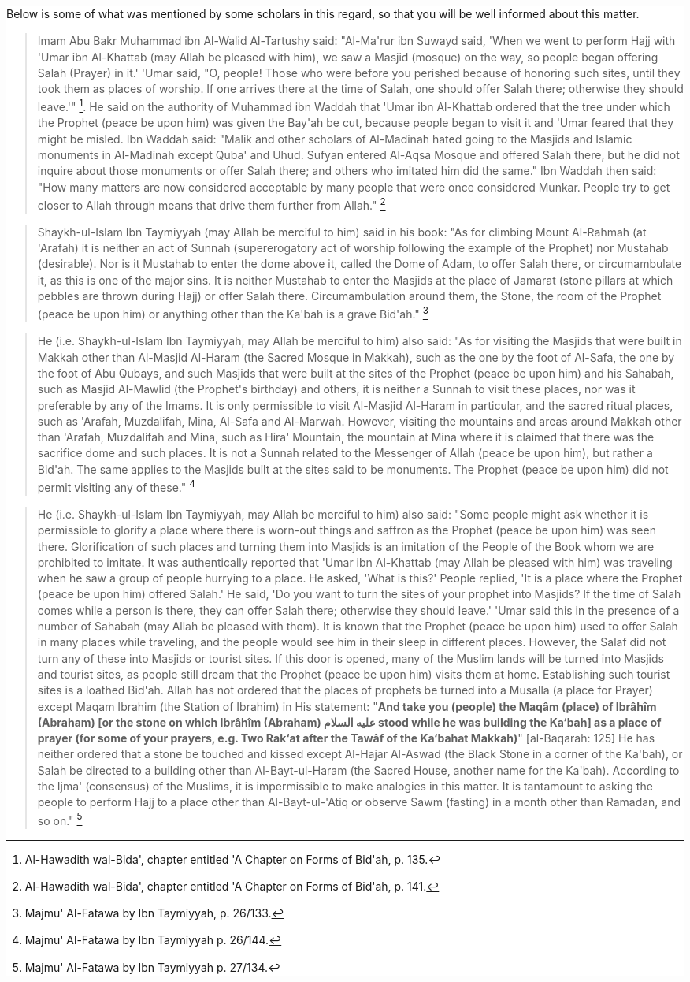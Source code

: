 Below is some of what was mentioned by some scholars in this regard, so that you will be well informed about this matter. 

> Imam Abu Bakr Muhammad ibn Al-Walid Al-Tartushy said: "Al-Ma'rur ibn Suwayd said, 'When we went to perform Hajj with 'Umar ibn Al-Khattab (may Allah be pleased with him), we saw a Masjid (mosque) on the way, so people began offering Salah (Prayer) in it.' 'Umar said, "O, people! Those who were before you perished because of honoring such sites, until they took them as places of worship. If one arrives there at the time of Salah, one should offer Salah there; otherwise they should leave.'" [^6]. He said on the authority of Muhammad ibn Waddah that 'Umar ibn Al-Khattab ordered that the tree under which the Prophet (peace be upon him) was given the Bay'ah be cut, because people began to visit it and 'Umar feared that they might be misled. Ibn Waddah said: "Malik and other scholars of Al-Madinah hated going to the Masjids and Islamic monuments in Al-Madinah except Quba' and Uhud. Sufyan entered Al-Aqsa Mosque and offered Salah there, but he did not inquire about those monuments or offer Salah there; and others who imitated him did the same." Ibn Waddah then said: "How many matters are now considered acceptable by many people that were once considered Munkar. People try to get closer to Allah through means that drive them further from Allah." [^7]

> Shaykh-ul-Islam Ibn Taymiyyah (may Allah be merciful to him) said in his book: "As for climbing Mount Al-Rahmah (at 'Arafah) it is neither an act of Sunnah (supererogatory act of worship following the example of the Prophet) nor Mustahab (desirable). Nor is it Mustahab to enter the dome above it, called the Dome of Adam, to offer Salah there, or circumambulate it, as this is one of the major sins. It is neither Mustahab to enter the Masjids at the place of Jamarat (stone pillars at which pebbles are thrown during Hajj) or offer Salah there. Circumambulation around them, the Stone, the room of the Prophet (peace be upon him) or anything other than the Ka'bah is a grave Bid'ah." [^8]

> He (i.e. Shaykh-ul-Islam Ibn Taymiyyah, may Allah be merciful to him) also said: "As for visiting the Masjids that were built in Makkah other than Al-Masjid Al-Haram (the Sacred Mosque in Makkah), such as the one by the foot of Al-Safa, the one by the foot of Abu Qubays, and such Masjids that were built at the sites of the Prophet (peace be upon him) and his Sahabah, such as Masjid Al-Mawlid (the Prophet's birthday) and others, it is neither a Sunnah to visit these places, nor was it preferable by any of the Imams. It is only permissible to visit Al-Masjid Al-Haram in particular, and the sacred ritual places, such as 'Arafah, Muzdalifah, Mina, Al-Safa and Al-Marwah. However, visiting the mountains and areas around Makkah other than 'Arafah, Muzdalifah and Mina, such as Hira' Mountain, the mountain at Mina where it is claimed that there was the sacrifice dome and such places. It is not a Sunnah related to the Messenger of Allah (peace be upon him), but rather a Bid'ah. The same applies to the Masjids built at the sites said to be monuments. The Prophet (peace be upon him) did not permit visiting any of these." [^9]

> He (i.e. Shaykh-ul-Islam Ibn Taymiyyah, may Allah be merciful to him) also said: "Some people might ask whether it is permissible to glorify a place where there is worn-out things and saffron as the Prophet (peace be upon him) was seen there. Glorification of such places and turning them into Masjids is an imitation of the People of the Book whom we are prohibited to imitate. It was authentically reported that 'Umar ibn Al-Khattab (may Allah be pleased with him) was traveling when he saw a group of people hurrying to a place. He asked, 'What is this?' People replied, 'It is a place where the Prophet (peace be upon him) offered Salah.' He said, 'Do you want to turn the sites of your prophet into Masjids? If the time of Salah comes while a person is there, they can offer Salah there; otherwise they should leave.' 'Umar said this in the presence of a number of Sahabah (may Allah be pleased with them). It is known that the Prophet (peace be upon him) used to offer Salah in many places while traveling, and the people would see him in their sleep in different places. However, the Salaf did not turn any of these into Masjids or tourist sites. If this door is opened, many of the Muslim lands will be turned into Masjids and tourist sites, as people still dream that the Prophet (peace be upon him) visits them at home. Establishing such tourist sites is a loathed Bid'ah. Allah has not ordered that the places of prophets be turned into a Musalla (a place for Prayer) except Maqam Ibrahim (the Station of Ibrahim) in His statement: "**And take you (people) the Maqâm (place) of Ibrâhîm (Abraham) [or the stone on which Ibrâhîm (Abraham) عليه السلام stood while he was building the Ka‘bah] as a place of prayer (for some of your prayers, e.g. Two Rak‘at after the Tawâf of the Ka‘bahat Makkah)**" [al-Baqarah: 125] He has neither ordered that a stone be touched and kissed except Al-Hajar Al-Aswad (the Black Stone in a corner of the Ka'bah), or Salah be directed to a building other than Al-Bayt-ul-Haram (the Sacred House, another name for the Ka'bah). According to the Ijma' (consensus) of the Muslims, it is impermissible to make analogies in this matter. It is tantamount to asking the people to perform Hajj to a place other than Al-Bayt-ul-'Atiq or observe Sawm (fasting) in a month other than Ramadan, and so on." [^10]


[^1]: Muslim, Sahih, Book on faith, no. 55; Al-Nasa'i, Sunan, Book on Al-Bay'ah, no. 4198; Abu Dawud, Sunan, Book on manners, no. 4944; and Ahmad ibn Hanbal, Musnad, vol. 4, p. 102.
[^2]: Al-Bukhari, Sahih, Book on reconciliation, no. 2697; Muslim, Sahih, Book on judicial decisions, no. 1718; Abu Dawud, Sunan, Book on Al-Sunnah, no. 4606; Ibn Majah, Sunan, Introduction, no. 14; and Ahmad, Musnad, vol. 6, p. 240.
[^3]: Muslim, Sahih, Book on judicial decisions, no. 1718; and Ahmad ibn Hanbal, Musnad, vol. 6, p. 256.
[^4]: Muslim, Sahih, Book on Friday, no. 867; Al-Nasa'i, Sunan, Book on the two 'Eid Prayers, no. 1578; Ibn Majah, Sunan, Introduction, no. 45; Ahmad ibn Hanbal, Musnad, vol. 3, p. 371; and Al-Darimy, Sunan, Introduction, no. 206.
[^5]: Al-Bukhari, Sahih, Book on holding fast to the Book and the Sunnah, no. 7320; Muslim, Sahih, Book on knowledge, no. 2669; Ahmad ibn Hanbal, Musnad, vol. 3, p. 84.
[^6]: Al-Hawadith wal-Bida', chapter entitled 'A Chapter on Forms of Bid'ah, p. 135.
[^7]: Al-Hawadith wal-Bida', chapter entitled 'A Chapter on Forms of Bid'ah, p. 141.
[^8]: Majmu' Al-Fatawa by Ibn Taymiyyah, p. 26/133.
[^9]: Majmu' Al-Fatawa by Ibn Taymiyyah p. 26/144.
[^10]: Majmu' Al-Fatawa by Ibn Taymiyyah p. 27/134. 
[^11]: Majmu' Al-Fatawa by Ibn Taymiyyah p. 27/500.
[^12]: Al-Bukhari, Sahih, Book on Friday, no. 1189; Muslim, Sahih, Book on Hajj, no. 1397; Al-Nasa'i, Sunan, Book on Masjids, no. 700; Abu Dawud, Sunan, Book on rituals, no. 2033; Ibn Majah, Sunan, Book on performing Prayer and its Sunan, no. 1409; Ahmad ibn Hanbal, Musnad, vol. 2, p. 234; and Al-Darimy, Sunan, Book on Salah, no. 1421.
[^13]: Ighathat Al-Lahfan min Masa'id Al-Shaytan by Ibn Al-Qayyim p. 204